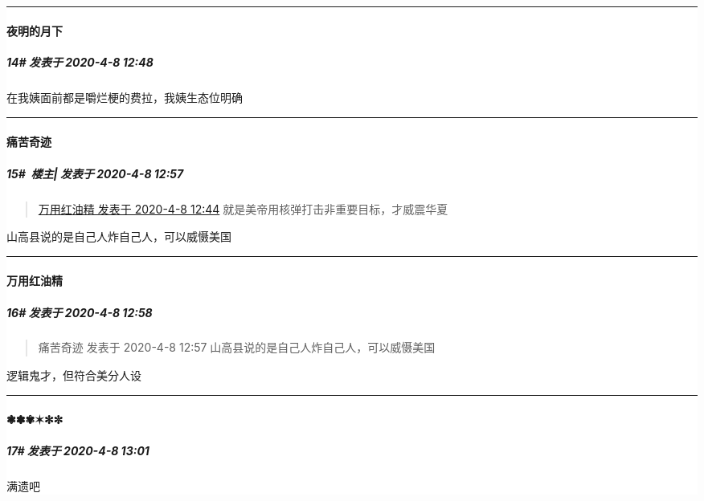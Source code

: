 





*****

####  夜明的月下  
##### 14#       发表于 2020-4-8 12:48




在我姨面前都是嚼烂梗的费拉，我姨生态位明确







*****

####  痛苦奇迹  
##### 15#         楼主| 发表于 2020-4-8 12:57



<blockquote><a href="httphttps://bbs.saraba1st.com/2b/forum.php?mod=redirect&amp;goto=findpost&amp;pid=47013071&amp;ptid=1923066" target="_blank">万用红油精 发表于 2020-4-8 12:44</a>
就是美帝用核弹打击非重要目标，才威震华夏</blockquote>
山高县说的是自己人炸自己人，可以威慑美国







*****

####  万用红油精  
##### 16#       发表于 2020-4-8 12:58



<blockquote>痛苦奇迹 发表于 2020-4-8 12:57
山高县说的是自己人炸自己人，可以威慑美国</blockquote>
逻辑鬼才，但符合美分人设







*****

####  ❃✽✾✶✻✼  
##### 17#       发表于 2020-4-8 13:01




满遗吧


